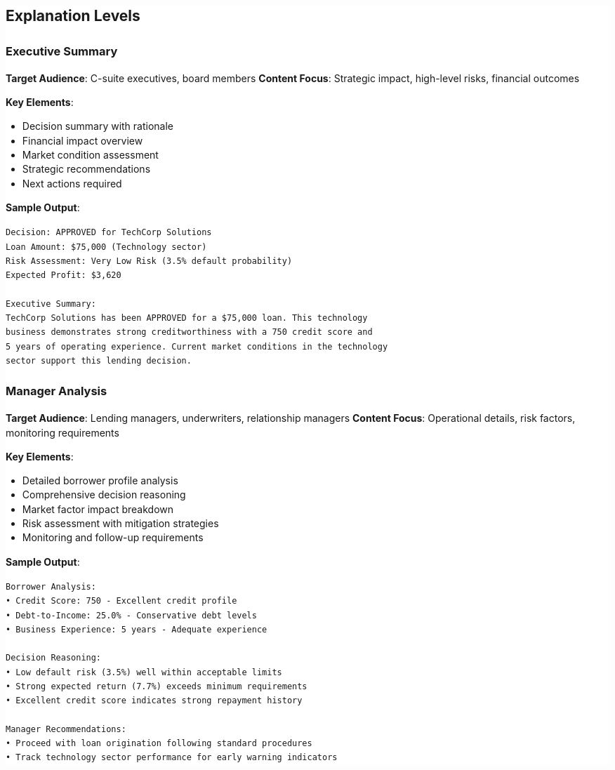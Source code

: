 ## Explanation Levels

### Executive Summary
**Target Audience**: C-suite executives, board members
**Content Focus**: Strategic impact, high-level risks, financial outcomes

**Key Elements**:
- Decision summary with rationale
- Financial impact overview
- Market condition assessment
- Strategic recommendations
- Next actions required

**Sample Output**:
```
Decision: APPROVED for TechCorp Solutions
Loan Amount: $75,000 (Technology sector)
Risk Assessment: Very Low Risk (3.5% default probability)
Expected Profit: $3,620

Executive Summary:
TechCorp Solutions has been APPROVED for a $75,000 loan. This technology 
business demonstrates strong creditworthiness with a 750 credit score and 
5 years of operating experience. Current market conditions in the technology 
sector support this lending decision.
```

### Manager Analysis
**Target Audience**: Lending managers, underwriters, relationship managers
**Content Focus**: Operational details, risk factors, monitoring requirements

**Key Elements**:
- Detailed borrower profile analysis
- Comprehensive decision reasoning
- Market factor impact breakdown
- Risk assessment with mitigation strategies
- Monitoring and follow-up requirements

**Sample Output**:
```
Borrower Analysis:
• Credit Score: 750 - Excellent credit profile
• Debt-to-Income: 25.0% - Conservative debt levels
• Business Experience: 5 years - Adequate experience

Decision Reasoning:
• Low default risk (3.5%) well within acceptable limits
• Strong expected return (7.7%) exceeds minimum requirements
• Excellent credit score indicates strong repayment history

Manager Recommendations:
• Proceed with loan origination following standard procedures
• Track technology sector performance for early warning indicators
```
